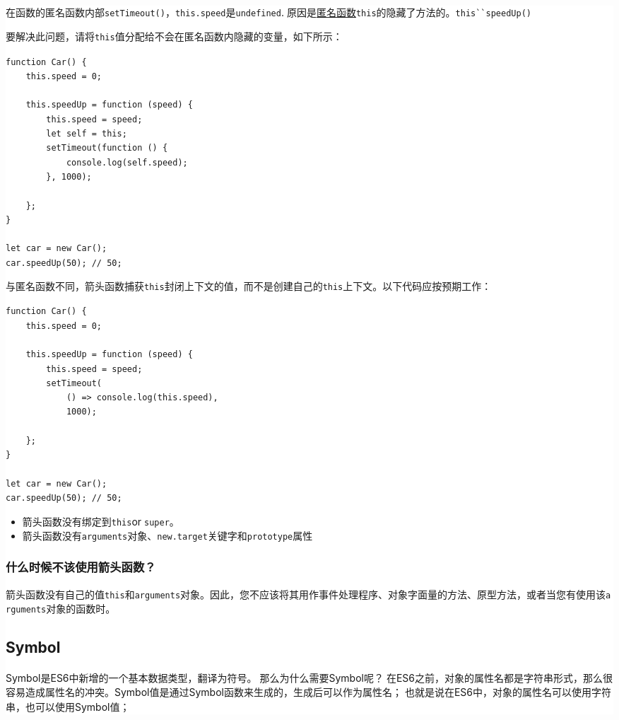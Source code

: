 在函数的匿名函数内部`setTimeout()`，`this.speed`是`undefined`. 原因是[匿名函数](https://www.javascripttutorial.net/javascript-anonymous-functions/)`this`的隐藏了方法的。`this``speedUp()`

要解决此问题，请将`this`值分配给不会在匿名函数内隐藏的变量，如下所示：

```JS
function Car() {
    this.speed = 0;

    this.speedUp = function (speed) {
        this.speed = speed;
        let self = this;
        setTimeout(function () {
            console.log(self.speed);
        }, 1000);

    };
}

let car = new Car();
car.speedUp(50); // 50;
```

与匿名函数不同，箭头函数捕获`this`封闭上下文的值，而不是创建自己的`this`上下文。以下代码应按预期工作：

```JS
function Car() {
    this.speed = 0;

    this.speedUp = function (speed) {
        this.speed = speed;
        setTimeout(
            () => console.log(this.speed),
            1000);

    };
}

let car = new Car();
car.speedUp(50); // 50;

```

- 箭头函数没有绑定到`this`or `super`。
- 箭头函数没有`arguments`对象、`new.target`关键字和`prototype`属性

### 什么时候不该使用箭头函数？

箭头函数没有自己的值`this`和`arguments`对象。因此，您不应该将其用作事件处理程序、对象字面量的方法、原型方法，或者当您有使用该`arguments`对象的函数时。

## Symbol

Symbol是ES6中新增的一个基本数据类型，翻译为符号。 那么为什么需要Symbol呢？ 在ES6之前，对象的属性名都是字符串形式，那么很容易造成属性名的冲突。Symbol值是通过Symbol函数来生成的，生成后可以作为属性名； 也就是说在ES6中，对象的属性名可以使用字符串，也可以使用Symbol值；
